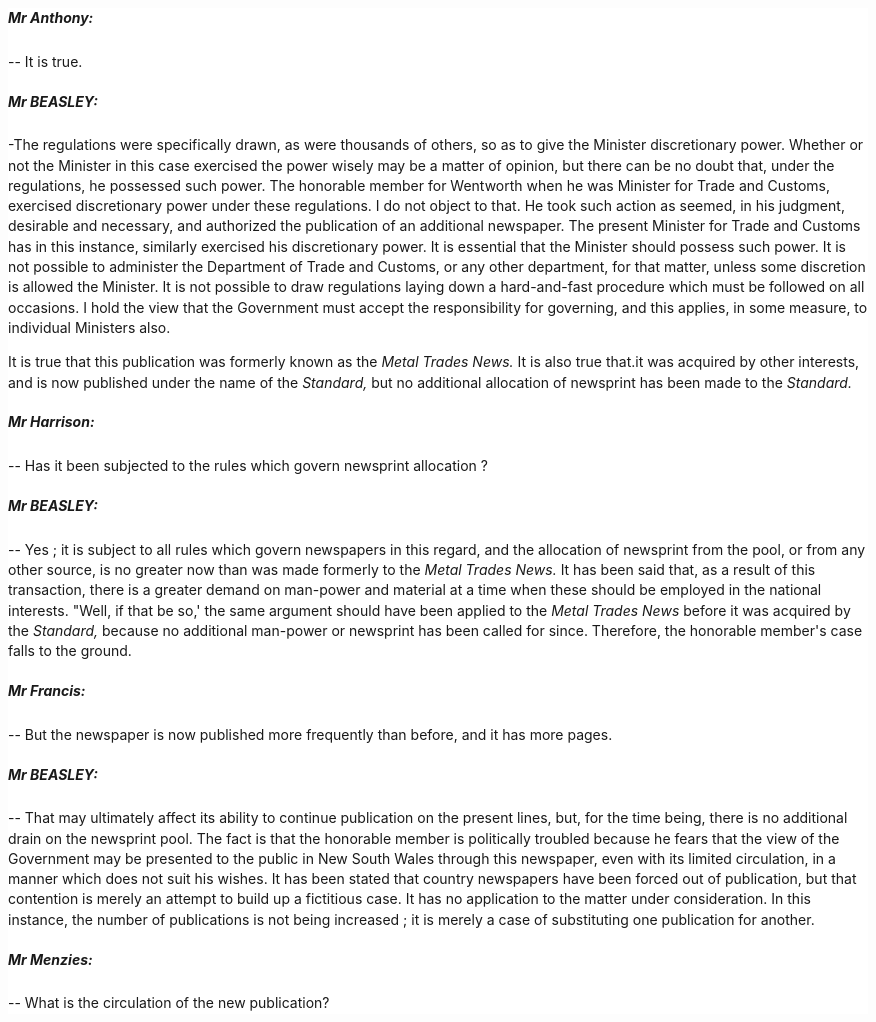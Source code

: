 ##### Mr Anthony:

-- It is true. 

##### Mr BEASLEY:

-The regulations were specifically drawn, as were thousands of others, so as to give the Minister discretionary power. Whether or not the Minister in this case exercised the power wisely may be a matter of opinion, but there can be no doubt that, under the regulations, he possessed such power. The honorable member for Wentworth when he was Minister for Trade and Customs, exercised discretionary power under these regulations. I do not object to that. He took such action as seemed, in his judgment, desirable and necessary, and authorized the publication of an additional newspaper. The present Minister for Trade and Customs has in this instance, similarly exercised his discretionary power. It is essential that the Minister should possess such power. It is not possible to administer the Department of Trade and Customs, or any other department, for that matter, unless some discretion is allowed the Minister. It is not possible to draw regulations laying down a hard-and-fast procedure which must be followed on all occasions. I hold the view that the Government must accept the responsibility for governing, and this applies, in some measure, to individual Ministers also. 

It is true that this publication was formerly known as the  *Metal Trades News.*  It is also true that.it was acquired by other interests, and is now published under the name of the  *Standard,*  but no additional allocation of newsprint has been made to the  *Standard.* 

##### Mr Harrison:

-- Has it been subjected to the rules which govern newsprint allocation ? 

##### Mr BEASLEY:

-- Yes ; it is subject to all rules which govern newspapers in this regard, and the allocation of newsprint from the pool, or from any other source, is no greater now than was made formerly to the  *Metal Trades News.*  It has been said that, as a result of this transaction, there is a greater demand on man-power and material at a time when these should be employed in the national interests. "Well, if that be so,' the same argument should have been applied to the  *Metal Trades News*  before it was acquired by the  *Standard,*  because no additional man-power or newsprint has been called for since. Therefore, the honorable member's case falls to the ground. 

##### Mr Francis:

-- But the newspaper is now published more frequently than before, and it has more pages. 

##### Mr BEASLEY:

-- That may ultimately affect its ability to continue publication on the present lines, but, for the time being, there is no additional drain on the newsprint pool. The fact is that the honorable member is politically troubled because he fears that the view of the Government may be presented to the public in New South Wales through this newspaper, even with its limited circulation, in a manner which does not suit his wishes. It has been stated that country newspapers have been forced out of publication, but that contention is merely an attempt to build up a fictitious case. It has no application to the matter under consideration. In this instance, the number of publications is not being increased ; it is merely a case of substituting one publication for another. 

##### Mr Menzies:

-- What is the circulation of the new publication? 
